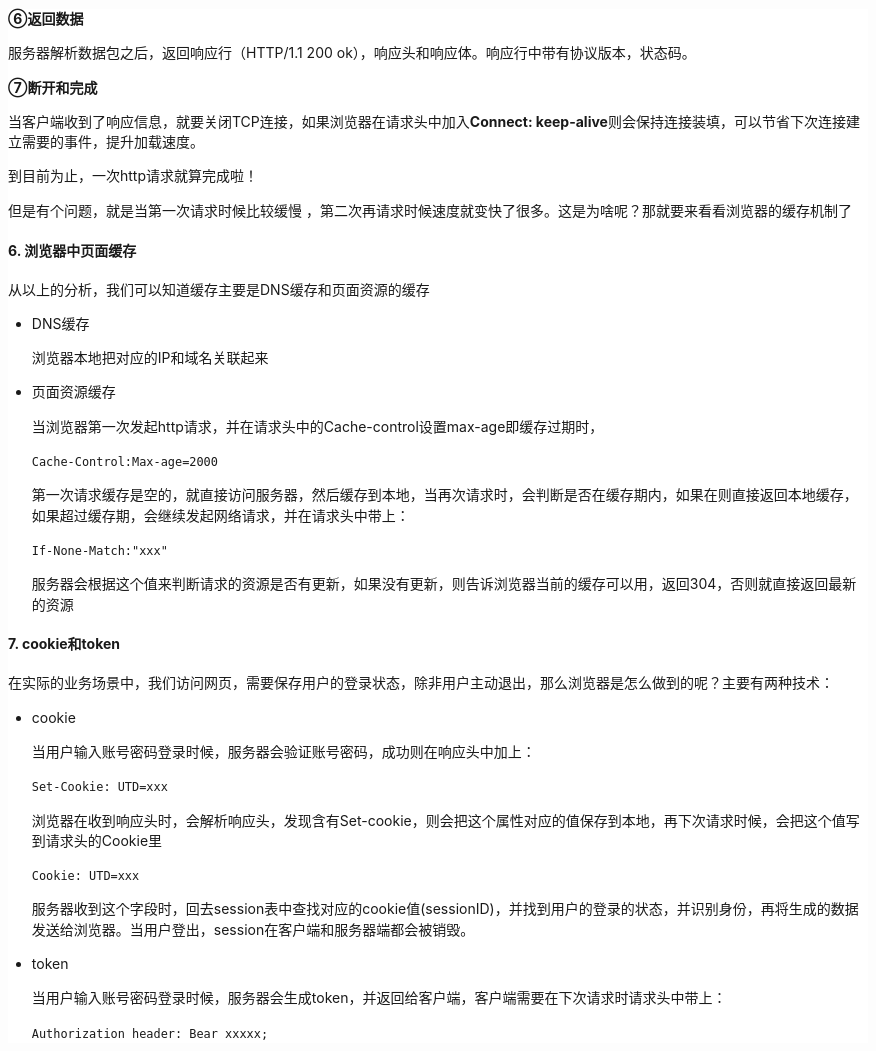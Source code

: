 **⑥返回数据**

服务器解析数据包之后，返回响应行（HTTP/1.1 200 ok），响应头和响应体。响应行中带有协议版本，状态码。

**⑦断开和完成**

当客户端收到了响应信息，就要关闭TCP连接，如果浏览器在请求头中加入**Connect: keep-alive**则会保持连接装填，可以节省下次连接建立需要的事件，提升加载速度。

到目前为止，一次http请求就算完成啦！

但是有个问题，就是当第一次请求时候比较缓慢 ，第二次再请求时候速度就变快了很多。这是为啥呢？那就要来看看浏览器的缓存机制了

#### 6. 浏览器中页面缓存

从以上的分析，我们可以知道缓存主要是DNS缓存和页面资源的缓存

- DNS缓存

  浏览器本地把对应的IP和域名关联起来

- 页面资源缓存

  当浏览器第一次发起http请求，并在请求头中的Cache-control设置max-age即缓存过期时，

  ```
  Cache-Control:Max-age=2000
  ```

  第一次请求缓存是空的，就直接访问服务器，然后缓存到本地，当再次请求时，会判断是否在缓存期内，如果在则直接返回本地缓存，如果超过缓存期，会继续发起网络请求，并在请求头中带上：

  ```
  If-None-Match:"xxx"
  ```

  服务器会根据这个值来判断请求的资源是否有更新，如果没有更新，则告诉浏览器当前的缓存可以用，返回304，否则就直接返回最新的资源

#### 7. cookie和token

在实际的业务场景中，我们访问网页，需要保存用户的登录状态，除非用户主动退出，那么浏览器是怎么做到的呢？主要有两种技术：

- cookie

  当用户输入账号密码登录时候，服务器会验证账号密码，成功则在响应头中加上：

  ```
  Set-Cookie: UTD=xxx
  ```

  浏览器在收到响应头时，会解析响应头，发现含有Set-cookie，则会把这个属性对应的值保存到本地，再下次请求时候，会把这个值写到请求头的Cookie里

  ```
  Cookie: UTD=xxx
  ```

  服务器收到这个字段时，回去session表中查找对应的cookie值(sessionID)，并找到用户的登录的状态，并识别身份，再将生成的数据发送给浏览器。当用户登出，session在客户端和服务器端都会被销毁。

- token

  当用户输入账号密码登录时候，服务器会生成token，并返回给客户端，客户端需要在下次请求时请求头中带上：

  ```
  Authorization header: Bear xxxxx;
  ```
